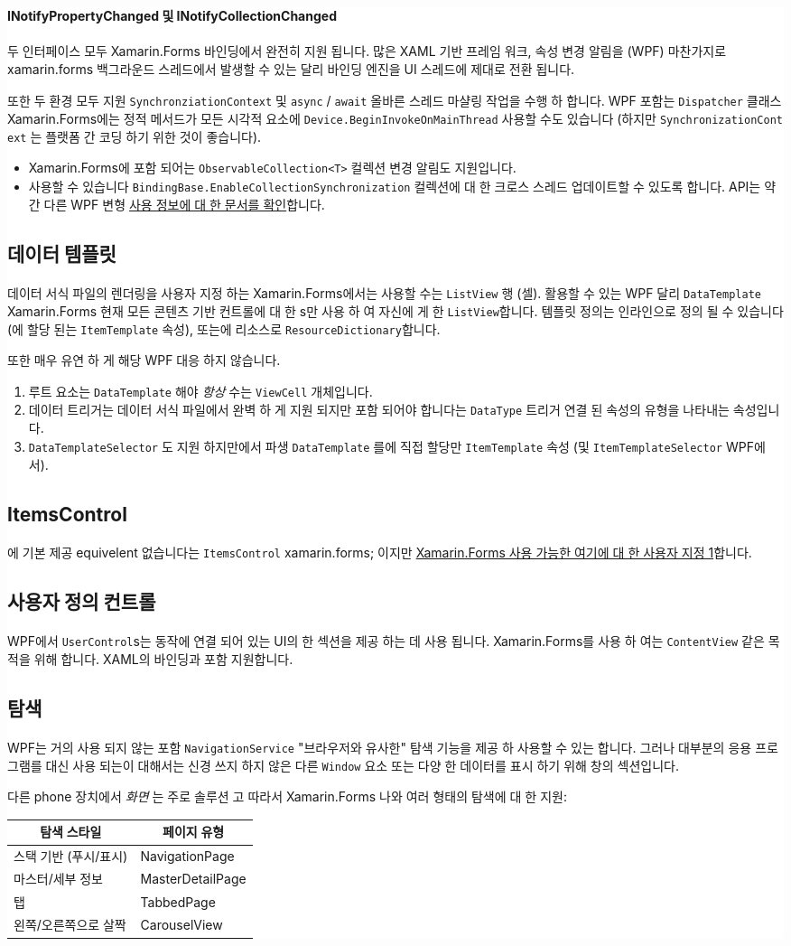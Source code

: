 #### <a name="inotifypropertychanged-and-inotifycollectionchanged"></a>INotifyPropertyChanged 및 INotifyCollectionChanged

두 인터페이스 모두 Xamarin.Forms 바인딩에서 완전히 지원 됩니다. 많은 XAML 기반 프레임 워크, 속성 변경 알림을 (WPF) 마찬가지로 xamarin.forms 백그라운드 스레드에서 발생할 수 있는 달리 바인딩 엔진을 UI 스레드에 제대로 전환 됩니다.

또한 두 환경 모두 지원 `SynchronziationContext` 및 `async` / `await` 올바른 스레드 마샬링 작업을 수행 하 합니다. WPF 포함는 `Dispatcher` 클래스 Xamarin.Forms에는 정적 메서드가 모든 시각적 요소에 `Device.BeginInvokeOnMainThread` 사용할 수도 있습니다 (하지만 `SynchronizationContext` 는 플랫폼 간 코딩 하기 위한 것이 좋습니다).

- Xamarin.Forms에 포함 되어는 `ObservableCollection<T>` 컬렉션 변경 알림도 지원입니다.
- 사용할 수 있습니다 `BindingBase.EnableCollectionSynchronization` 컬렉션에 대 한 크로스 스레드 업데이트할 수 있도록 합니다. API는 약간 다른 WPF 변형 [사용 정보에 대 한 문서를 확인](https://developer.xamarin.com/api/member/Xamarin.Forms.BindingBase.EnableCollectionSynchronization/)합니다.

## <a name="data-templates"></a>데이터 템플릿

데이터 서식 파일의 렌더링을 사용자 지정 하는 Xamarin.Forms에서는 사용할 수는 `ListView` 행 (셀). 활용할 수 있는 WPF 달리 `DataTemplate`Xamarin.Forms 현재 모든 콘텐츠 기반 컨트롤에 대 한 s만 사용 하 여 자신에 게 한 `ListView`합니다. 템플릿 정의는 인라인으로 정의 될 수 있습니다 (에 할당 된는 `ItemTemplate` 속성), 또는에 리소스로 `ResourceDictionary`합니다.

또한 매우 유연 하 게 해당 WPF 대응 하지 않습니다.

1. 루트 요소는 `DataTemplate` 해야 _항상_ 수는 `ViewCell` 개체입니다.
2. 데이터 트리거는 데이터 서식 파일에서 완벽 하 게 지원 되지만 포함 되어야 합니다는 `DataType` 트리거 연결 된 속성의 유형을 나타내는 속성입니다.
3. `DataTemplateSelector` 도 지원 하지만에서 파생 `DataTemplate` 를에 직접 할당만 `ItemTemplate` 속성 (및 `ItemTemplateSelector` WPF에서).

## <a name="itemscontrol"></a>ItemsControl

에 기본 제공 equivelent 없습니다는 `ItemsControl` xamarin.forms; 이지만 [Xamarin.Forms 사용 가능한 여기에 대 한 사용자 지정 1](https://github.com/xamarinhq/xamu-infrastructure/blob/master/src/XamU.Infrastructure/Controls/ItemsControl.cs)합니다.

## <a name="user-controls"></a>사용자 정의 컨트롤

WPF에서 `UserControl`s는 동작에 연결 되어 있는 UI의 한 섹션을 제공 하는 데 사용 됩니다. Xamarin.Forms를 사용 하 여는 `ContentView` 같은 목적을 위해 합니다. XAML의 바인딩과 포함 지원합니다.

## <a name="navigation"></a>탐색

WPF는 거의 사용 되지 않는 포함 `NavigationService` "브라우저와 유사한" 탐색 기능을 제공 하 사용할 수 있는 합니다. 그러나 대부분의 응용 프로그램를 대신 사용 되는이 대해서는 신경 쓰지 하지 않은 다른 `Window` 요소 또는 다양 한 데이터를 표시 하기 위해 창의 섹션입니다.

다른 phone 장치에서 _화면_ 는 주로 솔루션 고 따라서 Xamarin.Forms 나와 여러 형태의 탐색에 대 한 지원:

| 탐색 스타일 | 페이지 유형 |
|--- |--- |
|스택 기반 (푸시/표시)|NavigationPage|
|마스터/세부 정보|MasterDetailPage|
|탭|TabbedPage|
|왼쪽/오른쪽으로 살짝|CarouselView|
